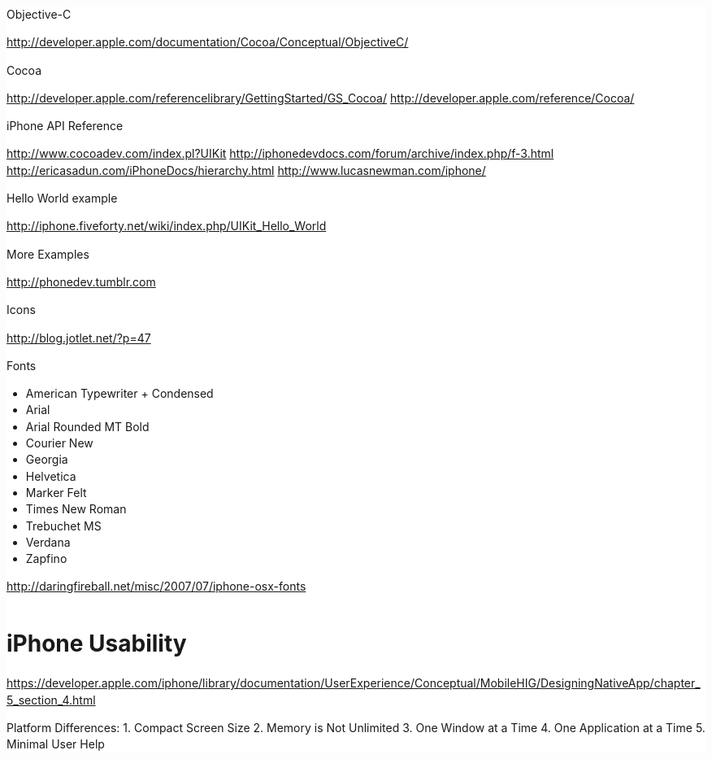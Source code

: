 Objective-C

http://developer.apple.com/documentation/Cocoa/Conceptual/ObjectiveC/

Cocoa

http://developer.apple.com/referencelibrary/GettingStarted/GS_Cocoa/
http://developer.apple.com/reference/Cocoa/

iPhone API Reference

http://www.cocoadev.com/index.pl?UIKit
http://iphonedevdocs.com/forum/archive/index.php/f-3.html
http://ericasadun.com/iPhoneDocs/hierarchy.html
http://www.lucasnewman.com/iphone/


Hello World example

http://iphone.fiveforty.net/wiki/index.php/UIKit_Hello_World


More Examples

http://phonedev.tumblr.com


Icons

http://blog.jotlet.net/?p=47


Fonts

* American Typewriter + Condensed
* Arial
* Arial Rounded MT Bold
* Courier New
* Georgia
* Helvetica
* Marker Felt
* Times New Roman
* Trebuchet MS
* Verdana
* Zapfino

http://daringfireball.net/misc/2007/07/iphone-osx-fonts


# iPhone Usability



https://developer.apple.com/iphone/library/documentation/UserExperience/Conceptual/MobileHIG/DesigningNativeApp/chapter_5_section_4.html

Platform Differences:
	1. Compact Screen Size
	2. Memory is Not Unlimited
	3. One Window at a Time
	4. One Application at a Time
	5. Minimal User Help
